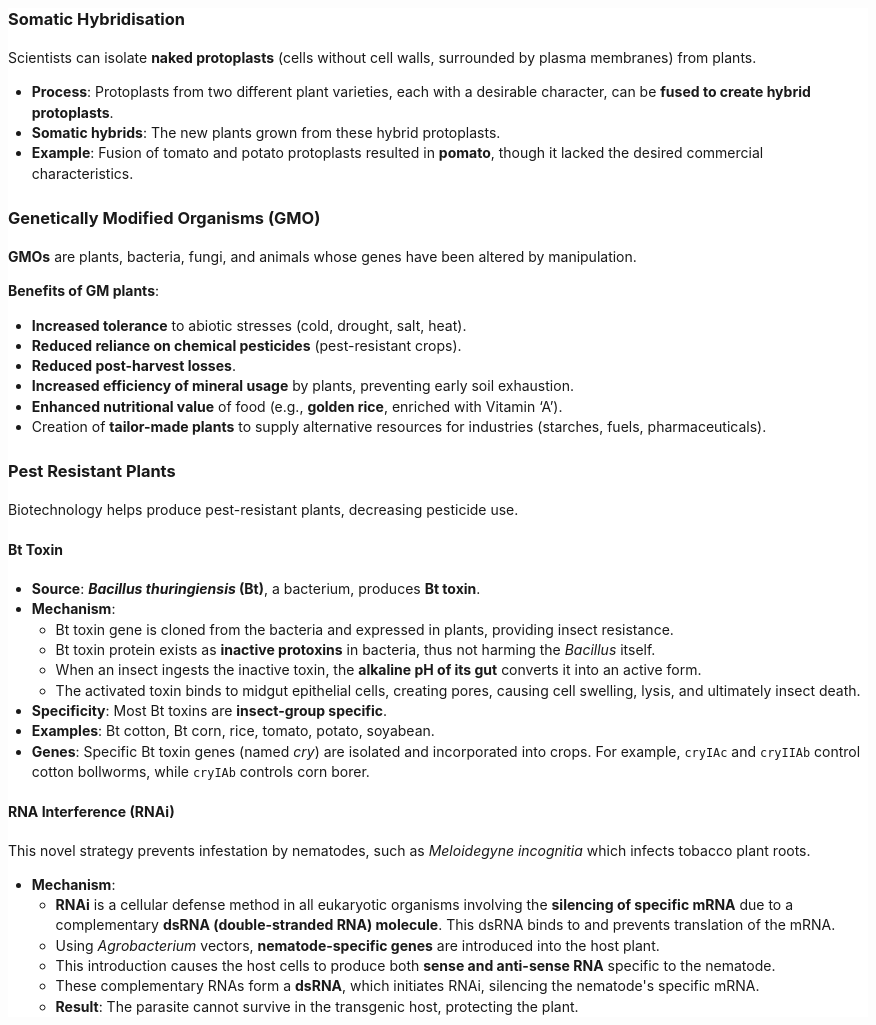 ### Somatic Hybridisation

Scientists can isolate **naked protoplasts** (cells without cell walls, surrounded by plasma membranes) from plants.

- **Process**: Protoplasts from two different plant varieties, each with a desirable character, can be **fused to create hybrid protoplasts**.
- **Somatic hybrids**: The new plants grown from these hybrid protoplasts.
- **Example**: Fusion of tomato and potato protoplasts resulted in **pomato**, though it lacked the desired commercial characteristics.

### Genetically Modified Organisms (GMO)

**GMOs** are plants, bacteria, fungi, and animals whose genes have been altered by manipulation.

**Benefits of GM plants**:

- **Increased tolerance** to abiotic stresses (cold, drought, salt, heat).
- **Reduced reliance on chemical pesticides** (pest-resistant crops).
- **Reduced post-harvest losses**.
- **Increased efficiency of mineral usage** by plants, preventing early soil exhaustion.
- **Enhanced nutritional value** of food (e.g., **golden rice**, enriched with Vitamin ‘A’).
- Creation of **tailor-made plants** to supply alternative resources for industries (starches, fuels, pharmaceuticals).

### Pest Resistant Plants

Biotechnology helps produce pest-resistant plants, decreasing pesticide use.

#### Bt Toxin

- **Source**: **_Bacillus thuringiensis_ (Bt)**, a bacterium, produces **Bt toxin**.
- **Mechanism**:
     - Bt toxin gene is cloned from the bacteria and expressed in plants, providing insect resistance.
     - Bt toxin protein exists as **inactive protoxins** in bacteria, thus not harming the _Bacillus_ itself.
     - When an insect ingests the inactive toxin, the **alkaline pH of its gut** converts it into an active form.
     - The activated toxin binds to midgut epithelial cells, creating pores, causing cell swelling, lysis, and ultimately insect death.
- **Specificity**: Most Bt toxins are **insect-group specific**.
- **Examples**: Bt cotton, Bt corn, rice, tomato, potato, soyabean.
- **Genes**: Specific Bt toxin genes (named _cry_) are isolated and incorporated into crops. For example, `cryIAc` and `cryIIAb` control cotton bollworms, while `cryIAb` controls corn borer.

#### RNA Interference (RNAi)

This novel strategy prevents infestation by nematodes, such as _Meloidegyne incognitia_ which infects tobacco plant roots.

- **Mechanism**:
     - **RNAi** is a cellular defense method in all eukaryotic organisms involving the **silencing of specific mRNA** due to a complementary **dsRNA (double-stranded RNA) molecule**. This dsRNA binds to and prevents translation of the mRNA.
     - Using _Agrobacterium_ vectors, **nematode-specific genes** are introduced into the host plant.
     - This introduction causes the host cells to produce both **sense and anti-sense RNA** specific to the nematode.
     - These complementary RNAs form a **dsRNA**, which initiates RNAi, silencing the nematode's specific mRNA.
     - **Result**: The parasite cannot survive in the transgenic host, protecting the plant.
